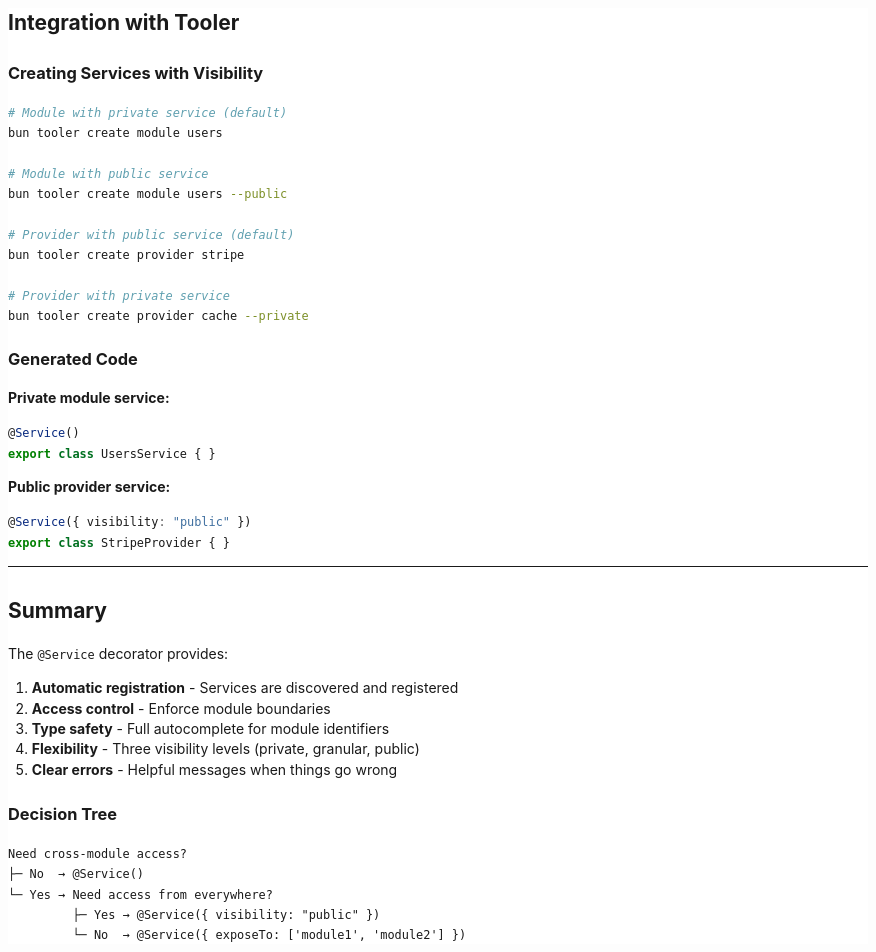 
## Integration with Tooler

### Creating Services with Visibility

```bash
# Module with private service (default)
bun tooler create module users

# Module with public service
bun tooler create module users --public

# Provider with public service (default)
bun tooler create provider stripe

# Provider with private service
bun tooler create provider cache --private
```

### Generated Code

**Private module service:**
```typescript
@Service()
export class UsersService { }
```

**Public provider service:**
```typescript
@Service({ visibility: "public" })
export class StripeProvider { }
```

---

## Summary

The `@Service` decorator provides:

1. **Automatic registration** - Services are discovered and registered
2. **Access control** - Enforce module boundaries
3. **Type safety** - Full autocomplete for module identifiers
4. **Flexibility** - Three visibility levels (private, granular, public)
5. **Clear errors** - Helpful messages when things go wrong

### Decision Tree

```
Need cross-module access?
├─ No  → @Service()
└─ Yes → Need access from everywhere?
         ├─ Yes → @Service({ visibility: "public" })
         └─ No  → @Service({ exposeTo: ['module1', 'module2'] })
```
